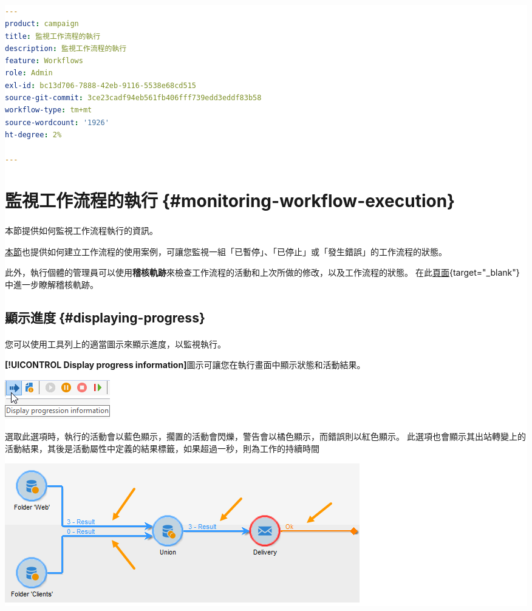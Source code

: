 ```yaml
---
product: campaign
title: 監視工作流程的執行
description: 監視工作流程的執行
feature: Workflows
role: Admin
exl-id: bc13d706-7888-42eb-9116-5538e68cd515
source-git-commit: 3ce23cadf94eb561fb406fff739edd3eddf83b58
workflow-type: tm+mt
source-wordcount: '1926'
ht-degree: 2%

---
```


# 監視工作流程的執行 {#monitoring-workflow-execution}

本節提供如何監視工作流程執行的資訊。

[本節](workflow-supervision.md#supervising-workflows)也提供如何建立工作流程的使用案例，可讓您監視一組「已暫停」、「已停止」或「發生錯誤」的工作流程的狀態。

此外，執行個體的管理員可以使用&#x200B;**稽核軌跡**&#x200B;來檢查工作流程的活動和上次所做的修改，以及工作流程的狀態。 在此[頁面](../../v8/reporting/audit-trail.md){target="_blank"}中進一步瞭解稽核軌跡。

## 顯示進度 {#displaying-progress}

您可以使用工具列上的適當圖示來顯示進度，以監視執行。

**[!UICONTROL Display progress information]**&#x200B;圖示可讓您在執行畫面中顯示狀態和活動結果。

![](assets/s_user_segmentation_toolbar_progr.png)

選取此選項時，執行的活動會以藍色顯示，擱置的活動會閃爍，警告會以橘色顯示，而錯誤則以紅色顯示。 此選項也會顯示其出站轉變上的活動結果，其後是活動屬性中定義的結果標籤，如果超過一秒，則為工作的持續時間

![](assets/s_user_segmentation_results.png)
